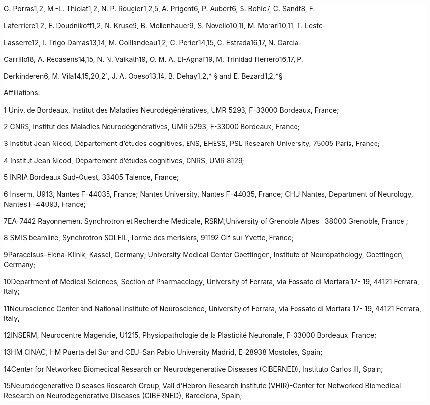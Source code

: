 G. Porras1,2, M.-L. Thiolat1,2, N. P. Rougier1,2,5, A. Prigent6, P. Aubert6, S. Bohic7, C. Sandt8, F. 

Laferrière1,2, E. Doudnikoff1,2, N. Kruse9, B. Mollenhauer9, S. Novello10,11, M. Morari10,11, T. Leste-

Lasserre12, I. Trigo Damas13,14, M. Goillandeau1,2, C. Perier14,15, C. Estrada16,17, N. Garcia-

Carrillo18, A. Recasens14,15, N. N. Vaikath19, O. M. A. El-Agnaf19, M. Trinidad Herrero16,17, P. 

Derkinderen6, M. Vila14,15,20,21, J. A. Obeso13,14, B. Dehay1,2,\* § and E. Bezard1,2,\*§ 

Affiliations: 

1 Univ. de Bordeaux, Institut des Maladies Neurodégénératives, UMR 5293, F-33000 Bordeaux, France; 

2 CNRS, Institut des Maladies Neurodégénératives, UMR 5293, F-33000 Bordeaux, France; 

3 Institut Jean Nicod, Département d’études cognitives, ENS, EHESS, PSL Research University, 75005 Paris, 
France; 

4 Institut Jean Nicod, Département d’études cognitives, CNRS, UMR 8129; 

5 INRIA Bordeaux Sud-Ouest, 33405 Talence, France; 

6 Inserm, U913, Nantes F-44035, France; Nantes University, Nantes F-44035, France; CHU Nantes, Department 
of Neurology, Nantes F-44093, France; 

7EA-7442 Rayonnement Synchrotron et Recherche Medicale, RSRM,University of Grenoble Alpes , 38000 
Grenoble, France ; 

8 SMIS beamline, Synchrotron SOLEIL, l’orme des merisiers, 91192 Gif sur Yvette, France; 

9Paracelsus-Elena-Klinik, Kassel, Germany; University Medical Center Goettingen, Institute of Neuropathology, 
Goettingen, Germany; 

10Department of Medical Sciences, Section of Pharmacology, University of Ferrara, via Fossato di Mortara 17-
19, 44121 Ferrara, Italy; 

11Neuroscience Center and National Institute of Neuroscience, University of Ferrara, via Fossato di Mortara 17-
19, 44121 Ferrara, Italy; 

12INSERM, Neurocentre Magendie, U1215, Physiopathologie de la Plasticité Neuronale, F-33000 Bordeaux, 
France; 

13HM CINAC, HM Puerta del Sur and CEU-San Pablo University Madrid, E-28938 Mostoles, Spain; 

14Center for Networked Biomedical Research on Neurodegenerative Diseases (CIBERNED), Instituto Carlos III, 
Spain; 

15Neurodegenerative Diseases Research Group, Vall d’Hebron Research Institute (VHIR)-Center for Networked 
Biomedical Research on Neurodegenerative Diseases (CIBERNED), Barcelona, Spain; 
